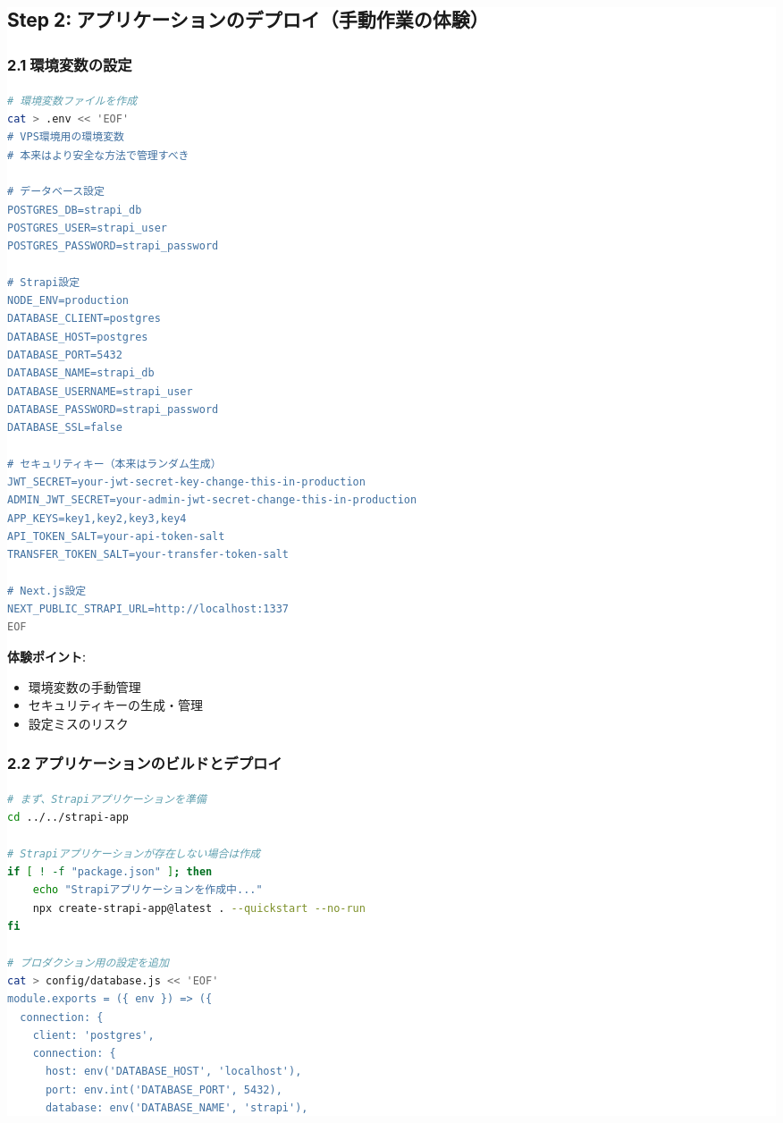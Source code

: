 
## Step 2: アプリケーションのデプロイ（手動作業の体験）

### 2.1 環境変数の設定

```bash
# 環境変数ファイルを作成
cat > .env << 'EOF'
# VPS環境用の環境変数
# 本来はより安全な方法で管理すべき

# データベース設定
POSTGRES_DB=strapi_db
POSTGRES_USER=strapi_user
POSTGRES_PASSWORD=strapi_password

# Strapi設定
NODE_ENV=production
DATABASE_CLIENT=postgres
DATABASE_HOST=postgres
DATABASE_PORT=5432
DATABASE_NAME=strapi_db
DATABASE_USERNAME=strapi_user
DATABASE_PASSWORD=strapi_password
DATABASE_SSL=false

# セキュリティキー（本来はランダム生成）
JWT_SECRET=your-jwt-secret-key-change-this-in-production
ADMIN_JWT_SECRET=your-admin-jwt-secret-change-this-in-production
APP_KEYS=key1,key2,key3,key4
API_TOKEN_SALT=your-api-token-salt
TRANSFER_TOKEN_SALT=your-transfer-token-salt

# Next.js設定
NEXT_PUBLIC_STRAPI_URL=http://localhost:1337
EOF
```

**体験ポイント**:
- 環境変数の手動管理
- セキュリティキーの生成・管理
- 設定ミスのリスク

### 2.2 アプリケーションのビルドとデプロイ

```bash
# まず、Strapiアプリケーションを準備
cd ../../strapi-app

# Strapiアプリケーションが存在しない場合は作成
if [ ! -f "package.json" ]; then
    echo "Strapiアプリケーションを作成中..."
    npx create-strapi-app@latest . --quickstart --no-run
fi

# プロダクション用の設定を追加
cat > config/database.js << 'EOF'
module.exports = ({ env }) => ({
  connection: {
    client: 'postgres',
    connection: {
      host: env('DATABASE_HOST', 'localhost'),
      port: env.int('DATABASE_PORT', 5432),
      database: env('DATABASE_NAME', 'strapi'),
```